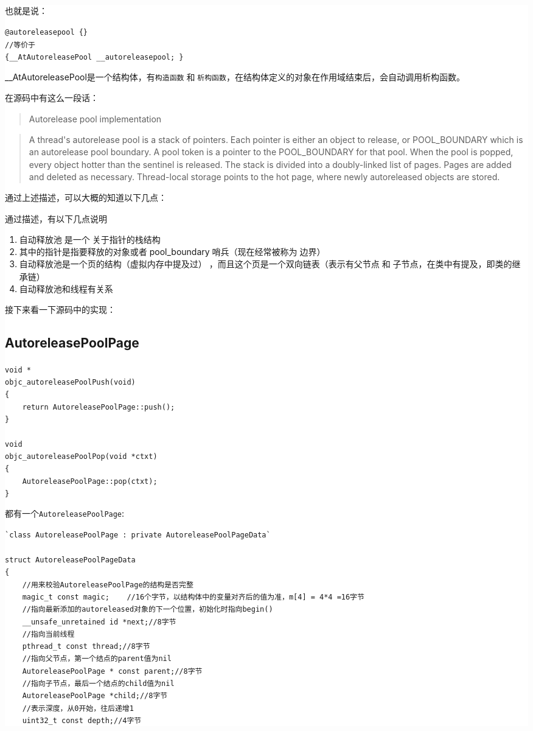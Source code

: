 也就是说：

```
@autoreleasepool {}
//等价于
{__AtAutoreleasePool __autoreleasepool; }
```

__AtAutoreleasePool是一个结构体，有`构造函数` 和 `析构函数`，在结构体定义的对象在作用域结束后，会自动调用析构函数。

在源码中有这么一段话：
>   Autorelease pool implementation

>   A thread's autorelease pool is a stack of pointers. 
>   Each pointer is either an object to release, or POOL_BOUNDARY which is an autorelease pool boundary.
>   A pool token is a pointer to the POOL_BOUNDARY for that pool. When the pool is popped, every object hotter than the sentinel is released.
>  The stack is divided into a doubly-linked list of pages. Pages are added and deleted as necessary. 
>  Thread-local storage points to the hot page, where newly autoreleased objects are stored. 

通过上述描述，可以大概的知道以下几点：

通过描述，有以下几点说明

1. 自动释放池 是一个 关于指针的栈结构
2. 其中的指针是指要释放的对象或者 pool_boundary 哨兵（现在经常被称为 边界）
3. 自动释放池是一个页的结构（虚拟内存中提及过） ，而且这个页是一个双向链表（表示有父节点 和 子节点，在类中有提及，即类的继承链）
4. 自动释放池和线程有关系

接下来看一下源码中的实现：


## AutoreleasePoolPage

```
void *
objc_autoreleasePoolPush(void)
{
    return AutoreleasePoolPage::push();
}

void
objc_autoreleasePoolPop(void *ctxt)
{
    AutoreleasePoolPage::pop(ctxt);
}
```

都有一个`AutoreleasePoolPage`:

```
`class AutoreleasePoolPage : private AutoreleasePoolPageData`

struct AutoreleasePoolPageData
{
    //用来校验AutoreleasePoolPage的结构是否完整
    magic_t const magic;    //16个字节，以结构体中的变量对齐后的值为准，m[4] = 4*4 =16字节
    //指向最新添加的autoreleased对象的下一个位置，初始化时指向begin()
    __unsafe_unretained id *next;//8字节
    //指向当前线程
    pthread_t const thread;//8字节
    //指向父节点，第一个结点的parent值为nil
    AutoreleasePoolPage * const parent;//8字节
    //指向子节点，最后一个结点的child值为nil
    AutoreleasePoolPage *child;//8字节
    //表示深度，从0开始，往后递增1
    uint32_t const depth;//4字节
```